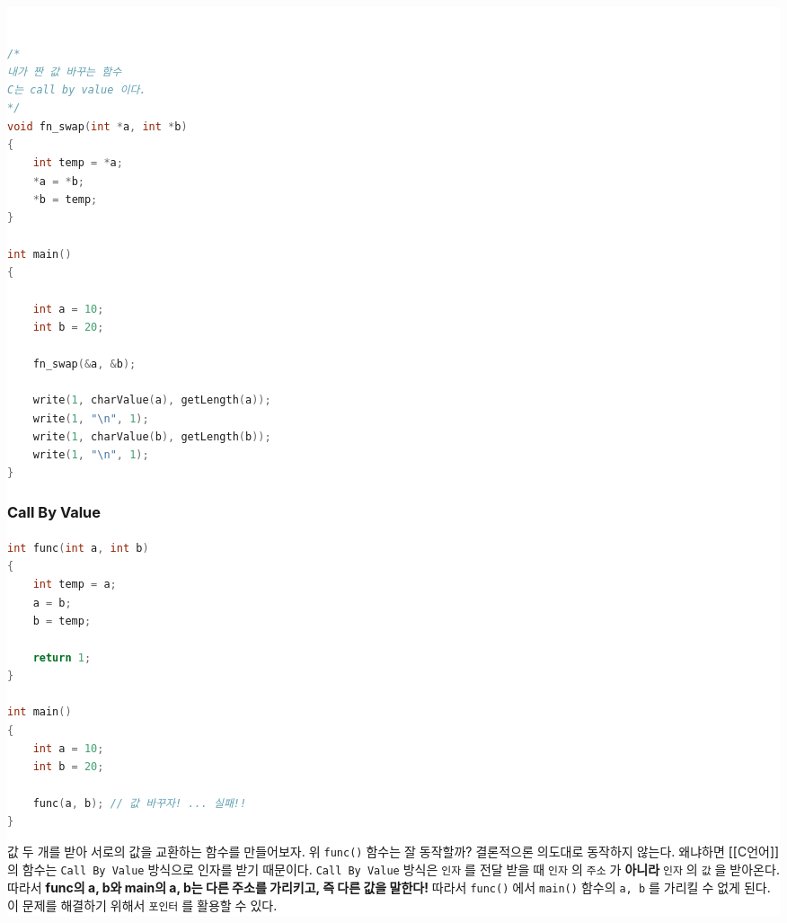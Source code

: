 ```c


/*
내가 짠 값 바꾸는 함수 
C는 call by value 이다.
*/
void fn_swap(int *a, int *b)
{
    int temp = *a;
    *a = *b;
    *b = temp;
}

int main()
{

    int a = 10;
    int b = 20;

    fn_swap(&a, &b);

    write(1, charValue(a), getLength(a));
    write(1, "\n", 1);
    write(1, charValue(b), getLength(b));
    write(1, "\n", 1);
}
```

### Call By Value

```c
int func(int a, int b)
{
	int temp = a;
	a = b;
	b = temp;

	return 1;
}

int main()
{
	int a = 10;
	int b = 20;

	func(a, b); // 값 바꾸자! ... 실패!!
}
```

값 두 개를 받아 서로의 값을 교환하는 함수를 만들어보자. 위 `func()` 함수는 잘 동작할까? 결론적으론 의도대로 동작하지 않는다. 왜냐하면 [[C언어]]의 함수는 `Call By Value` 방식으로 인자를 받기 때문이다. `Call By Value` 방식은 `인자` 를 전달 받을 때 `인자` 의 `주소` 가 **아니라** `인자` 의 `값` 을 받아온다. 따라서 **func의 a, b와 main의 a, b는 다른 주소를 가리키고, 즉 다른 값을 말한다!** 따라서 `func()` 에서 `main()` 함수의 `a, b` 를 가리킬 수 없게 된다.
이 문제를 해결하기 위해서 `포인터` 를 활용할 수 있다.
